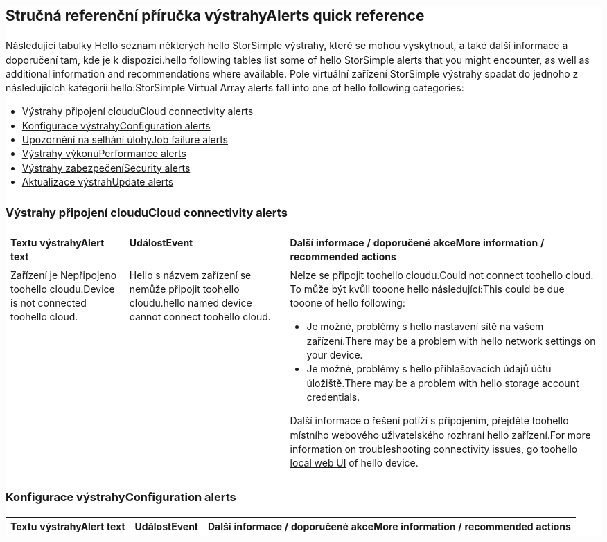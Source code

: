 ## <a name="alerts-quick-reference"></a><span data-ttu-id="0883b-183">Stručná referenční příručka výstrahy</span><span class="sxs-lookup"><span data-stu-id="0883b-183">Alerts quick reference</span></span>

<span data-ttu-id="0883b-184">Následující tabulky Hello seznam některých hello StorSimple výstrahy, které se mohou vyskytnout, a také další informace a doporučení tam, kde je k dispozici.</span><span class="sxs-lookup"><span data-stu-id="0883b-184">hello following tables list some of hello StorSimple alerts that you might encounter, as well as additional information and recommendations where available.</span></span> <span data-ttu-id="0883b-185">Pole virtuální zařízení StorSimple výstrahy spadat do jednoho z následujících kategorií hello:</span><span class="sxs-lookup"><span data-stu-id="0883b-185">StorSimple Virtual Array alerts fall into one of hello following categories:</span></span>

* [<span data-ttu-id="0883b-186">Výstrahy připojení cloudu</span><span class="sxs-lookup"><span data-stu-id="0883b-186">Cloud connectivity alerts</span></span>](#cloud-connectivity-alerts)
* [<span data-ttu-id="0883b-187">Konfigurace výstrahy</span><span class="sxs-lookup"><span data-stu-id="0883b-187">Configuration alerts</span></span>](#configuration-alerts)
* [<span data-ttu-id="0883b-188">Upozornění na selhání úlohy</span><span class="sxs-lookup"><span data-stu-id="0883b-188">Job failure alerts</span></span>](#job-failure-alerts)
* [<span data-ttu-id="0883b-189">Výstrahy výkonu</span><span class="sxs-lookup"><span data-stu-id="0883b-189">Performance alerts</span></span>](#performance-alerts)
* [<span data-ttu-id="0883b-190">Výstrahy zabezpečení</span><span class="sxs-lookup"><span data-stu-id="0883b-190">Security alerts</span></span>](#security-alerts)
* [<span data-ttu-id="0883b-191">Aktualizace výstrah</span><span class="sxs-lookup"><span data-stu-id="0883b-191">Update alerts</span></span>](#update-alerts)

### <a name="cloud-connectivity-alerts"></a><span data-ttu-id="0883b-192">Výstrahy připojení cloudu</span><span class="sxs-lookup"><span data-stu-id="0883b-192">Cloud connectivity alerts</span></span>

| <span data-ttu-id="0883b-193">Textu výstrahy</span><span class="sxs-lookup"><span data-stu-id="0883b-193">Alert text</span></span> | <span data-ttu-id="0883b-194">Událost</span><span class="sxs-lookup"><span data-stu-id="0883b-194">Event</span></span> | <span data-ttu-id="0883b-195">Další informace / doporučené akce</span><span class="sxs-lookup"><span data-stu-id="0883b-195">More information / recommended actions</span></span> |
|:--- |:--- |:--- |
| <span data-ttu-id="0883b-196">Zařízení  *<device name>*  je Nepřipojeno toohello cloudu.</span><span class="sxs-lookup"><span data-stu-id="0883b-196">Device *<device name>* is not connected toohello cloud.</span></span> |<span data-ttu-id="0883b-197">Hello s názvem zařízení se nemůže připojit toohello cloudu.</span><span class="sxs-lookup"><span data-stu-id="0883b-197">hello named device cannot connect toohello cloud.</span></span> |<span data-ttu-id="0883b-198">Nelze se připojit toohello cloudu.</span><span class="sxs-lookup"><span data-stu-id="0883b-198">Could not connect toohello cloud.</span></span> <span data-ttu-id="0883b-199">To může být kvůli tooone hello následující:</span><span class="sxs-lookup"><span data-stu-id="0883b-199">This could be due tooone of hello following:</span></span><ul><li><span data-ttu-id="0883b-200">Je možné, problémy s hello nastavení sítě na vašem zařízení.</span><span class="sxs-lookup"><span data-stu-id="0883b-200">There may be a problem with hello network settings on your device.</span></span></li><li><span data-ttu-id="0883b-201">Je možné, problémy s hello přihlašovacích údajů účtu úložiště.</span><span class="sxs-lookup"><span data-stu-id="0883b-201">There may be a problem with hello storage account credentials.</span></span></li></ul><span data-ttu-id="0883b-202">Další informace o řešení potíží s připojením, přejděte toohello [místního webového uživatelského rozhraní](storsimple-ova-web-ui-admin.md) hello zařízení.</span><span class="sxs-lookup"><span data-stu-id="0883b-202">For more information on troubleshooting connectivity issues, go toohello [local web UI](storsimple-ova-web-ui-admin.md) of hello device.</span></span> |

### <a name="configuration-alerts"></a><span data-ttu-id="0883b-203">Konfigurace výstrahy</span><span class="sxs-lookup"><span data-stu-id="0883b-203">Configuration alerts</span></span>

| <span data-ttu-id="0883b-204">Textu výstrahy</span><span class="sxs-lookup"><span data-stu-id="0883b-204">Alert text</span></span> | <span data-ttu-id="0883b-205">Událost</span><span class="sxs-lookup"><span data-stu-id="0883b-205">Event</span></span> | <span data-ttu-id="0883b-206">Další informace / doporučené akce</span><span class="sxs-lookup"><span data-stu-id="0883b-206">More information / recommended actions</span></span> |
|:--- |:--- |:--- |